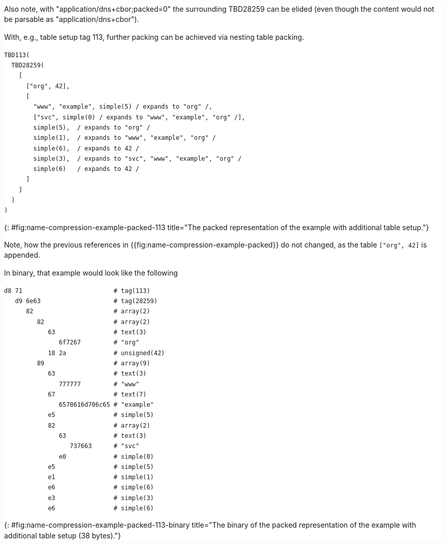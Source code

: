 Also note, with "application/dns+cbor;packed=0" the surrounding TBD28259 can be elided (even though the content would not be parsable as "application/dns+cbor").

With, e.g., table setup tag 113, further packing can be achieved via nesting table packing.

~~~ edn
TBD113(
  TBD28259(
    [
      ["org", 42],
      [
        "www", "example", simple(5) / expands to "org" /,
        ["svc", simple(0) / expands to "www", "example", "org" /],
        simple(5),  / expands to "org" /
        simple(1),  / expands to "www", "example", "org" /
        simple(6),  / expands to 42 /
        simple(3),  / expands to "svc", "www", "example", "org" /
        simple(6)   / expands to 42 /
      ]
    ]
  )
)
~~~
{: #fig:name-compression-example-packed-113 title="The packed representation of the example with additional table setup."}

Note, how the previous references in {{fig:name-compression-example-packed}} do not changed, as the table `["org", 42]` is appended.

In binary, that example would look like the following

~~~
d8 71                         # tag(113)
   d9 6e63                    # tag(28259)
      82                      # array(2)
         82                   # array(2)
            63                # text(3)
               6f7267         # "org"
            18 2a             # unsigned(42)
         89                   # array(9)
            63                # text(3)
               777777         # "www"
            67                # text(7)
               6578616d706c65 # "example"
            e5                # simple(5)
            82                # array(2)
               63             # text(3)
                  737663      # "svc"
               e0             # simple(0)
            e5                # simple(5)
            e1                # simple(1)
            e6                # simple(6)
            e3                # simple(3)
            e6                # simple(6)
~~~
{: #fig:name-compression-example-packed-113-binary title="The binary of the packed representation of the example with additional table setup (38 bytes)."}


[^6]: Is it okay that TBD28259 might be omitted in that case?
[^10]: TBD: Also add structured RRs?.
[draft-lenders-dns-cbor-14]: https://datatracker.ietf.org/doc/html/draft-lenders-dns-cbor-14
[draft-lenders-dns-cbor-13]: https://datatracker.ietf.org/doc/html/draft-lenders-dns-cbor-13
[draft-lenders-dns-cbor-12]: https://datatracker.ietf.org/doc/html/draft-lenders-dns-cbor-12
[draft-lenders-dns-cbor-11]: https://datatracker.ietf.org/doc/html/draft-lenders-dns-cbor-11
[draft-lenders-dns-cbor-10]: https://datatracker.ietf.org/doc/html/draft-lenders-dns-cbor-10
[draft-lenders-dns-cbor-09]: https://datatracker.ietf.org/doc/html/draft-lenders-dns-cbor-09
[draft-lenders-dns-cbor-08]: https://datatracker.ietf.org/doc/html/draft-lenders-dns-cbor-08
[draft-lenders-dns-cbor-07]: https://datatracker.ietf.org/doc/html/draft-lenders-dns-cbor-07
[draft-lenders-dns-cbor-06]: https://datatracker.ietf.org/doc/html/draft-lenders-dns-cbor-06
[draft-lenders-dns-cbor-05]: https://datatracker.ietf.org/doc/html/draft-lenders-dns-cbor-05
[draft-lenders-dns-cbor-04]: https://datatracker.ietf.org/doc/html/draft-lenders-dns-cbor-04
[draft-lenders-dns-cbor-03]: https://datatracker.ietf.org/doc/html/draft-lenders-dns-cbor-03
[draft-lenders-dns-cbor-02]: https://datatracker.ietf.org/doc/html/draft-lenders-dns-cbor-02
[draft-lenders-dns-cbor-01]: https://datatracker.ietf.org/doc/html/draft-lenders-dns-cbor-01
[draft-lenders-dns-cbor-00]: https://datatracker.ietf.org/doc/html/draft-lenders-dns-cbor-00